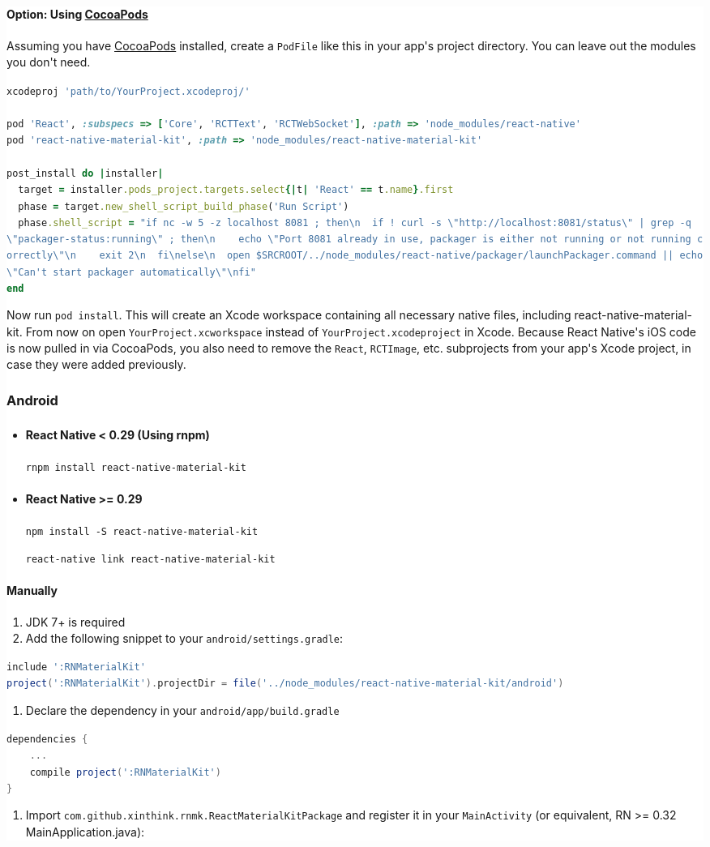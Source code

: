 #### Option: Using [CocoaPods](https://cocoapods.org)

Assuming you have [CocoaPods](https://cocoapods.org) installed, create a `PodFile` like this in your app's project directory. You can leave out the modules you don't need.

```ruby
xcodeproj 'path/to/YourProject.xcodeproj/'

pod 'React', :subspecs => ['Core', 'RCTText', 'RCTWebSocket'], :path => 'node_modules/react-native'
pod 'react-native-material-kit', :path => 'node_modules/react-native-material-kit'

post_install do |installer|
  target = installer.pods_project.targets.select{|t| 'React' == t.name}.first
  phase = target.new_shell_script_build_phase('Run Script')
  phase.shell_script = "if nc -w 5 -z localhost 8081 ; then\n  if ! curl -s \"http://localhost:8081/status\" | grep -q \"packager-status:running\" ; then\n    echo \"Port 8081 already in use, packager is either not running or not running correctly\"\n    exit 2\n  fi\nelse\n  open $SRCROOT/../node_modules/react-native/packager/launchPackager.command || echo \"Can't start packager automatically\"\nfi"
end
```

Now run `pod install`. This will create an Xcode workspace containing all necessary native files, including react-native-material-kit. From now on open `YourProject.xcworkspace` instead of `YourProject.xcodeproject` in Xcode. Because React Native's iOS code is now pulled in via CocoaPods, you also need to remove the `React`, `RCTImage`, etc. subprojects from your app's Xcode project, in case they were added previously.

### Android

* #### React Native < 0.29 (Using rnpm)

  `rnpm install react-native-material-kit`

* #### React Native >= 0.29
  `npm install -S react-native-material-kit`

  `react-native link react-native-material-kit`

#### Manually
1. JDK 7+ is required
1. Add the following snippet to your `android/settings.gradle`:
  ```gradle
  include ':RNMaterialKit'
  project(':RNMaterialKit').projectDir = file('../node_modules/react-native-material-kit/android')

  ```
1. Declare the dependency in your `android/app/build.gradle`
  ```gradle
  dependencies {
      ...
      compile project(':RNMaterialKit')
  }

  ```
1. Import `com.github.xinthink.rnmk.ReactMaterialKitPackage` and register it in your `MainActivity` (or equivalent, RN >= 0.32 MainApplication.java):


[npm-badge]: https://img.shields.io/npm/v/react-native-material-kit.svg
[npm]: https://www.npmjs.com/package/react-native-material-kit
[rn-badge]: https://img.shields.io/badge/react--native-v0.61-05A5D1.svg
[rn]: https://facebook.github.io/react-native
[md]: http://www.google.com/design/spec/material-design/introduction.html
[license-badge]: https://img.shields.io/dub/l/vibe-d.svg
[license]: https://raw.githubusercontent.com/xinthink/react-native-material-kit/master/LICENSE.md
[gitter-badge]: https://img.shields.io/gitter/room/xinthink/react-native-material-kit.svg
[gitter-rnmk]: https://gitter.im/xinthink/react-native-material-kit
[workflows]: https://github.com/xinthink/react-native-material-kit/actions
[check-badge]: https://github.com/xinthink/react-native-material-kit/workflows/check/badge.svg
[docs]: http://xinthink.github.io/react-native-material-kit/docs/index.html
[Demo app]: https://github.com/xinthink/react-native-material-kit/tree/master/example
[debug-with-demo]: https://github.com/xinthink/rnmk-demo#debugging-local-rnmk-module
[Release Notes]: https://github.com/xinthink/react-native-material-kit/releases
[img-buttons]: https://cloud.githubusercontent.com/assets/390805/8888853/69f8d9f8-32f2-11e5-9823-c235ab8c0dd2.gif
[mdl-buttons]: http://www.getmdl.io/components/index.html#buttons-section
[mdl-theme]: http://www.getmdl.io/customize/index.html
[buttons-sample]: https://github.com/xinthink/react-native-material-kit/blob/master/example/app/buttons.js
[issue-3]: https://github.com/xinthink/react-native-material-kit/issues/3
[button-props-doc]: http://xinthink.github.io/react-native-material-kit/docs/lib/mdl/Button.html#props
[cards-mdl]: http://www.getmdl.io/components/index.html#cards-section
[img-cards]: https://cloud.githubusercontent.com/assets/390805/10262736/4411994a-6a07-11e5-8a72-b7a46ba5e4a9.png
[card-sample]: https://github.com/xinthink/react-native-material-kit/blob/master/example/app/cards.js
[mdl-loading]: http://www.getmdl.io/components/index.html#loading-section
[progress-demo]: https://cloud.githubusercontent.com/assets/390805/9288698/01e31432-4387-11e5-98e5-85b18471baeb.gif
[spinner-demo]: https://cloud.githubusercontent.com/assets/390805/9291361/6e7a75bc-43ec-11e5-95be-2b33eb7f8734.gif
[progress-sample]: https://github.com/xinthink/react-native-material-kit/blob/master/example/app/progress.js
[prog-props-doc]: http://xinthink.github.io/react-native-material-kit/docs/lib/mdl/Progress.html#props
[spinner-props-doc]: http://xinthink.github.io/react-native-material-kit/docs/lib/mdl/Spinner.ios.html#props
[mdl-slider]: http://www.getmdl.io/components/index.html#sliders-section
[slider-demo]: https://cloud.githubusercontent.com/assets/390805/10123318/6c502e6e-6569-11e5-924a-62c8b850511c.gif
[range-slider-demo]: https://cloud.githubusercontent.com/assets/16245422/12763284/63a2dafc-c9a8-11e5-8fde-37b6f42a60c2.gif
[slider-sample]: https://github.com/xinthink/react-native-material-kit/blob/master/example/app/sliders.js
[slider-props-doc]: http://xinthink.github.io/react-native-material-kit/docs/lib/mdl/Slider.html#props
[range-slider-props-doc]: http://xinthink.github.io/react-native-material-kit/docs/lib/mdl/RangeSlider.html#props
[mdl-tf]: http://www.getmdl.io/components/#textfields-section
[img-tf]: https://cloud.githubusercontent.com/assets/390805/9085678/8280484a-3bb1-11e5-9354-a244b0520736.gif
[tf-sample]: https://github.com/xinthink/react-native-material-kit/blob/master/example/app/textfields.js
[tf-props-doc]: http://xinthink.github.io/react-native-material-kit/docs/lib/mdl/Textfield.html#props
[mdl-toggles]: http://www.getmdl.io/components/index.html#toggles-section
[mdl-icon-toggle]: http://www.getmdl.io/components/index.html#toggles-section/icon-toggle
[mdl-switch]: http://www.getmdl.io/components/index.html#toggles-section/switch
[img-toggles]: https://cloud.githubusercontent.com/assets/390805/8903074/de0ed748-3487-11e5-9448-9ee304e0a6b6.gif
[android-state-list]: http://developer.android.com/guide/topics/resources/drawable-resource.html#StateList
[rn-icons]: http://xinthink.github.io/react-native-material-kit/docs/lib/mdl/Switch.html
[icon-toggle-props-doc]: http://xinthink.github.io/react-native-material-kit/docs/lib/mdl/IconToggle.html#props
[toggles-sample]: https://github.com/xinthink/react-native-material-kit/blob/master/example/app/toggles.js
[switch-js-props-doc]: http://xinthink.github.io/react-native-material-kit/docs/lib/mdl/Switch.html#props
[mdl-checkbox]: http://www.getmdl.io/components/index.html#toggles-section/checkbox
[img-checkbox]: https://cloud.githubusercontent.com/assets/390805/12009445/0f938cee-acb2-11e5-9732-434382f6cd84.gif
[checkbox-props-doc]: http://xinthink.github.io/react-native-material-kit/docs/lib/mdl/Checkbox.html#props
[mdl-radio]: http://www.getmdl.io/components/index.html#toggles-section/radio
[img-radio]: https://cloud.githubusercontent.com/assets/390805/10442805/bdb08bc0-7188-11e5-8565-4ee0049ad590.gif
[radio-props-doc]: http://xinthink.github.io/react-native-material-kit/docs/lib/mdl/RadioButton.html#props